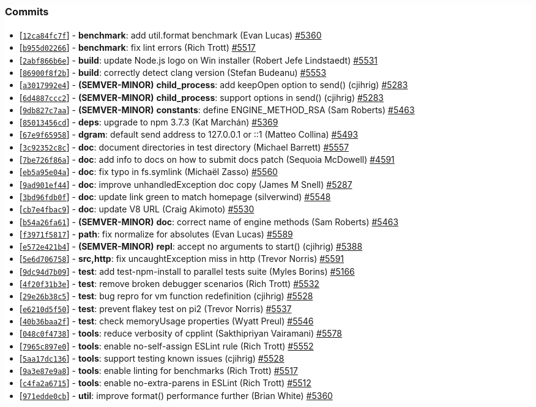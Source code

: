 ### Commits

* [[`12ca84fc7f`](https://github.com/nodejs/node/commit/12ca84fc7f)] - **benchmark**: add util.format benchmark (Evan Lucas) [#5360](https://github.com/nodejs/node/pull/5360)
* [[`b955d02266`](https://github.com/nodejs/node/commit/b955d02266)] - **benchmark**: fix lint errors (Rich Trott) [#5517](https://github.com/nodejs/node/pull/5517)
* [[`2abf866b6e`](https://github.com/nodejs/node/commit/2abf866b6e)] - **build**: update Node.js logo on Win installer (Robert Jefe Lindstaedt) [#5531](https://github.com/nodejs/node/pull/5531)
* [[`86900f8f2b`](https://github.com/nodejs/node/commit/86900f8f2b)] - **build**: correctly detect clang version (Stefan Budeanu) [#5553](https://github.com/nodejs/node/pull/5553)
* [[`a3017992e4`](https://github.com/nodejs/node/commit/a3017992e4)] - **(SEMVER-MINOR)** **child_process**: add keepOpen option to send() (cjihrig) [#5283](https://github.com/nodejs/node/pull/5283)
* [[`6d4887ccc2`](https://github.com/nodejs/node/commit/6d4887ccc2)] - **(SEMVER-MINOR)** **child_process**: support options in send() (cjihrig) [#5283](https://github.com/nodejs/node/pull/5283)
* [[`9db827c7aa`](https://github.com/nodejs/node/commit/9db827c7aa)] - **(SEMVER-MINOR)** **constants**: define ENGINE_METHOD_RSA (Sam Roberts) [#5463](https://github.com/nodejs/node/pull/5463)
* [[`85013456cd`](https://github.com/nodejs/node/commit/85013456cd)] - **deps**: upgrade to npm 3.7.3 (Kat Marchán) [#5369](https://github.com/nodejs/node/pull/5369)
* [[`67e9f65958`](https://github.com/nodejs/node/commit/67e9f65958)] - **dgram**: default send address to 127.0.0.1 or ::1 (Matteo Collina) [#5493](https://github.com/nodejs/node/pull/5493)
* [[`3c92352c8c`](https://github.com/nodejs/node/commit/3c92352c8c)] - **doc**: document directories in test directory (Michael Barrett) [#5557](https://github.com/nodejs/node/pull/5557)
* [[`7be726f86a`](https://github.com/nodejs/node/commit/7be726f86a)] - **doc**: add info to docs on how to submit docs patch (Sequoia McDowell) [#4591](https://github.com/nodejs/node/pull/4591)
* [[`eb5a95e04a`](https://github.com/nodejs/node/commit/eb5a95e04a)] - **doc**: fix typo in fs.symlink (Michaël Zasso) [#5560](https://github.com/nodejs/node/pull/5560)
* [[`9ad901ef44`](https://github.com/nodejs/node/commit/9ad901ef44)] - **doc**: improve unhandledException doc copy (James M Snell) [#5287](https://github.com/nodejs/node/pull/5287)
* [[`3bd96fdb0f`](https://github.com/nodejs/node/commit/3bd96fdb0f)] - **doc**: update link green to match homepage (silverwind) [#5548](https://github.com/nodejs/node/pull/5548)
* [[`cb7e4fbac9`](https://github.com/nodejs/node/commit/cb7e4fbac9)] - **doc**: update V8 URL (Craig Akimoto) [#5530](https://github.com/nodejs/node/pull/5530)
* [[`b54a26fa61`](https://github.com/nodejs/node/commit/b54a26fa61)] - **(SEMVER-MINOR)** **doc**: correct name of engine methods (Sam Roberts) [#5463](https://github.com/nodejs/node/pull/5463)
* [[`f3971f5817`](https://github.com/nodejs/node/commit/f3971f5817)] - **path**: fix normalize for absolutes (Evan Lucas) [#5589](https://github.com/nodejs/node/pull/5589)
* [[`e572e421b4`](https://github.com/nodejs/node/commit/e572e421b4)] - **(SEMVER-MINOR)** **repl**: accept no arguments to start() (cjihrig) [#5388](https://github.com/nodejs/node/pull/5388)
* [[`5e6d706758`](https://github.com/nodejs/node/commit/5e6d706758)] - **src,http**: fix uncaughtException miss in http (Trevor Norris) [#5591](https://github.com/nodejs/node/pull/5591)
* [[`9dc94d7b09`](https://github.com/nodejs/node/commit/9dc94d7b09)] - **test**: add test-npm-install to parallel tests suite (Myles Borins) [#5166](https://github.com/nodejs/node/pull/5166)
* [[`4f20f31b3e`](https://github.com/nodejs/node/commit/4f20f31b3e)] - **test**: remove broken debugger scenarios (Rich Trott) [#5532](https://github.com/nodejs/node/pull/5532)
* [[`29e26b38c5`](https://github.com/nodejs/node/commit/29e26b38c5)] - **test**: bug repro for vm function redefinition (cjihrig) [#5528](https://github.com/nodejs/node/pull/5528)
* [[`e6210d5f50`](https://github.com/nodejs/node/commit/e6210d5f50)] - **test**: prevent flakey test on pi2 (Trevor Norris) [#5537](https://github.com/nodejs/node/pull/5537)
* [[`40b36baa2f`](https://github.com/nodejs/node/commit/40b36baa2f)] - **test**: check memoryUsage properties (Wyatt Preul) [#5546](https://github.com/nodejs/node/pull/5546)
* [[`048c0f4738`](https://github.com/nodejs/node/commit/048c0f4738)] - **tools**: reduce verbosity of cpplint (Sakthipriyan Vairamani) [#5578](https://github.com/nodejs/node/pull/5578)
* [[`7965c897e0`](https://github.com/nodejs/node/commit/7965c897e0)] - **tools**: enable no-self-assign ESLint rule (Rich Trott) [#5552](https://github.com/nodejs/node/pull/5552)
* [[`5aa17dc136`](https://github.com/nodejs/node/commit/5aa17dc136)] - **tools**: support testing known issues (cjihrig) [#5528](https://github.com/nodejs/node/pull/5528)
* [[`9a3e87e9a8`](https://github.com/nodejs/node/commit/9a3e87e9a8)] - **tools**: enable linting for benchmarks (Rich Trott) [#5517](https://github.com/nodejs/node/pull/5517)
* [[`c4fa2a6715`](https://github.com/nodejs/node/commit/c4fa2a6715)] - **tools**: enable no-extra-parens in ESLint (Rich Trott) [#5512](https://github.com/nodejs/node/pull/5512)
* [[`971edde0cb`](https://github.com/nodejs/node/commit/971edde0cb)] - **util**: improve format() performance further (Brian White) [#5360](https://github.com/nodejs/node/pull/5360)